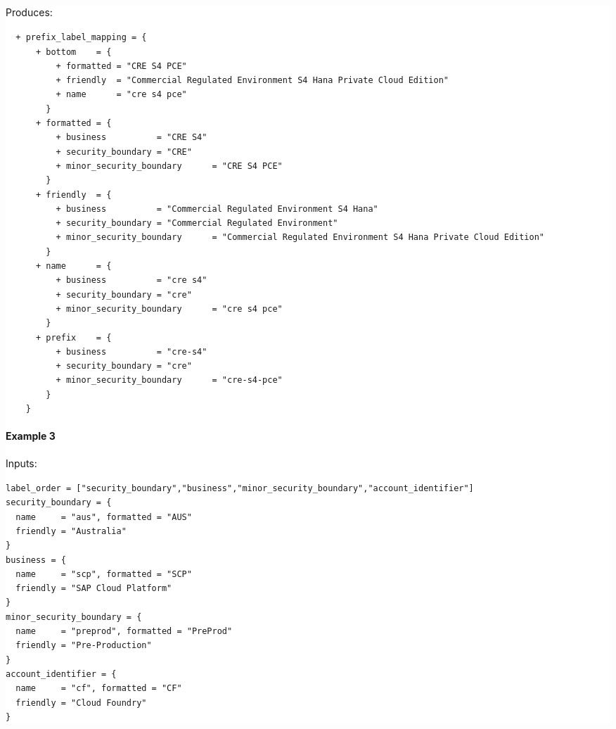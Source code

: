 Produces:
```
  + prefix_label_mapping = {
      + bottom    = {
          + formatted = "CRE S4 PCE"
          + friendly  = "Commercial Regulated Environment S4 Hana Private Cloud Edition"
          + name      = "cre s4 pce"
        }
      + formatted = {
          + business          = "CRE S4"
          + security_boundary = "CRE"
          + minor_security_boundary      = "CRE S4 PCE"
        }
      + friendly  = {
          + business          = "Commercial Regulated Environment S4 Hana"
          + security_boundary = "Commercial Regulated Environment"
          + minor_security_boundary      = "Commercial Regulated Environment S4 Hana Private Cloud Edition"
        }
      + name      = {
          + business          = "cre s4"
          + security_boundary = "cre"
          + minor_security_boundary      = "cre s4 pce"
        }
      + prefix    = {
          + business          = "cre-s4"
          + security_boundary = "cre"
          + minor_security_boundary      = "cre-s4-pce"
        }
    }
```

#### Example 3

Inputs:
```
label_order = ["security_boundary","business","minor_security_boundary","account_identifier"]
security_boundary = {
  name     = "aus", formatted = "AUS"
  friendly = "Australia"
}
business = {
  name     = "scp", formatted = "SCP"
  friendly = "SAP Cloud Platform"
}
minor_security_boundary = {
  name     = "preprod", formatted = "PreProd"
  friendly = "Pre-Production"
}
account_identifier = {
  name     = "cf", formatted = "CF"
  friendly = "Cloud Foundry"
}
```
